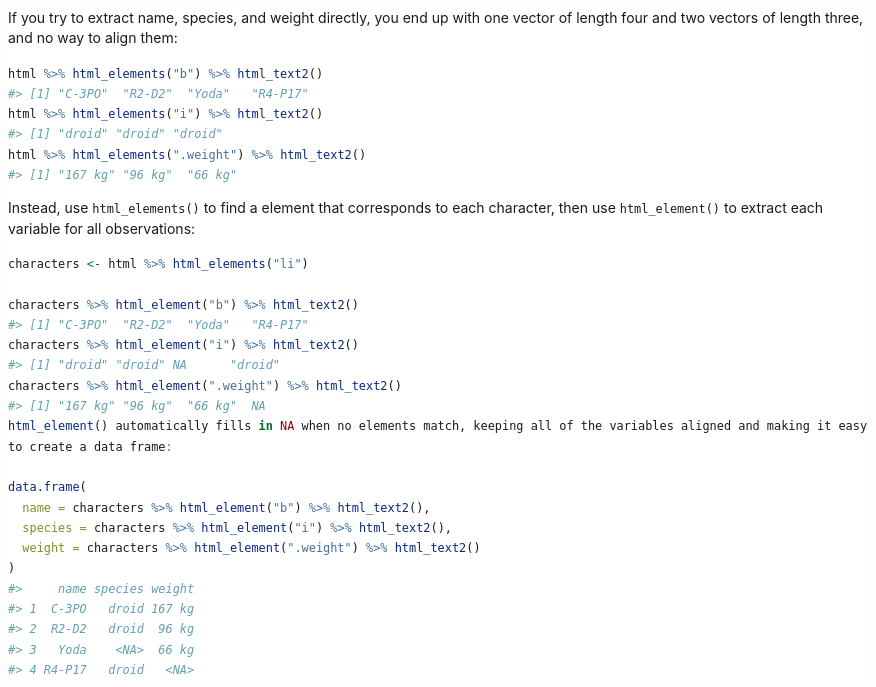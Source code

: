 If you try to extract name, species, and weight directly, you end up with one vector of length four and two vectors of length three, and no way to align them:

```R
html %>% html_elements("b") %>% html_text2()
#> [1] "C-3PO"  "R2-D2"  "Yoda"   "R4-P17"
html %>% html_elements("i") %>% html_text2()
#> [1] "droid" "droid" "droid"
html %>% html_elements(".weight") %>% html_text2()
#> [1] "167 kg" "96 kg"  "66 kg"
```

Instead, use `html_elements()` to find a element that corresponds to each character, then use `html_element()` to extract each variable for all observations:

```R
characters <- html %>% html_elements("li")

characters %>% html_element("b") %>% html_text2()
#> [1] "C-3PO"  "R2-D2"  "Yoda"   "R4-P17"
characters %>% html_element("i") %>% html_text2()
#> [1] "droid" "droid" NA      "droid"
characters %>% html_element(".weight") %>% html_text2()
#> [1] "167 kg" "96 kg"  "66 kg"  NA
html_element() automatically fills in NA when no elements match, keeping all of the variables aligned and making it easy to create a data frame:

data.frame(
  name = characters %>% html_element("b") %>% html_text2(),
  species = characters %>% html_element("i") %>% html_text2(),
  weight = characters %>% html_element(".weight") %>% html_text2()
)
#>     name species weight
#> 1  C-3PO   droid 167 kg
#> 2  R2-D2   droid  96 kg
#> 3   Yoda    <NA>  66 kg
#> 4 R4-P17   droid   <NA>
```